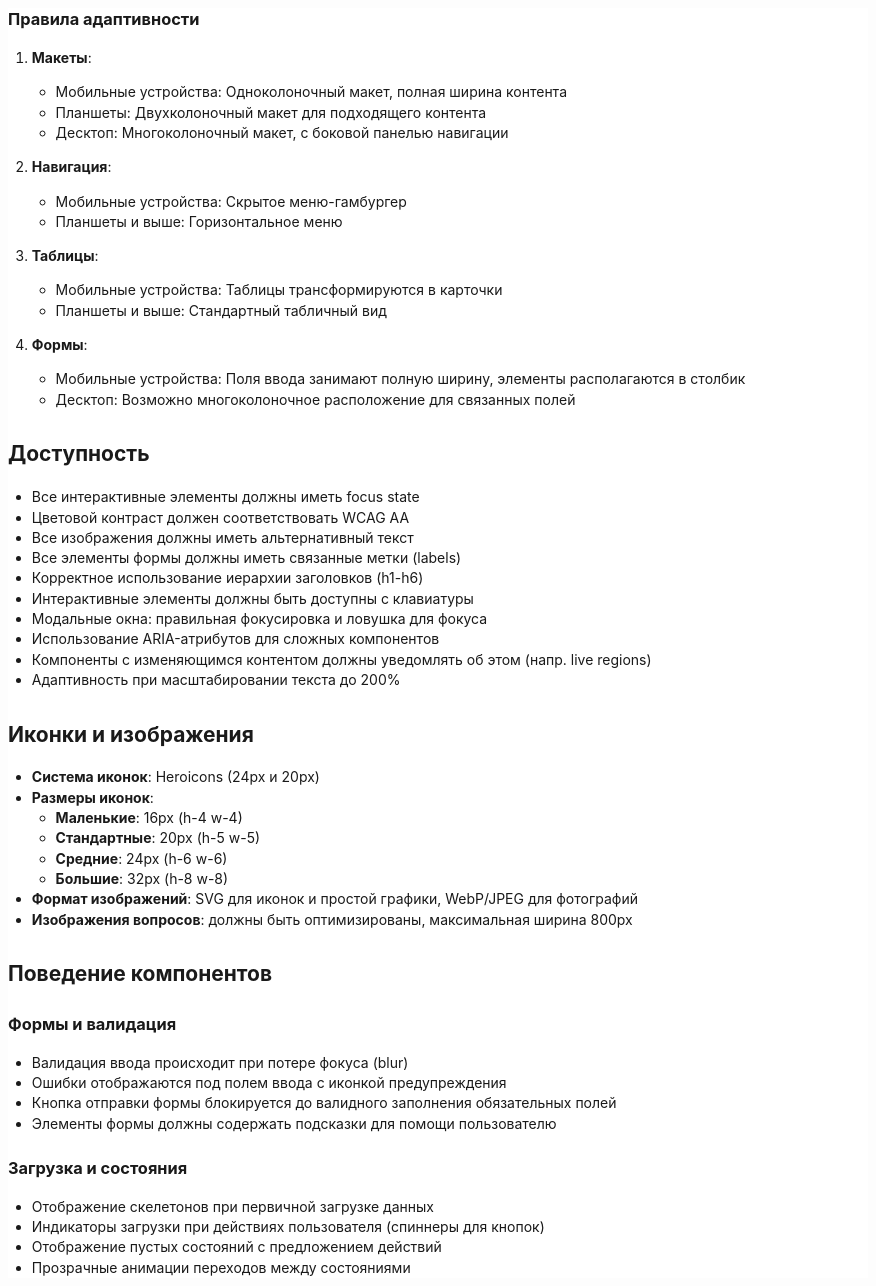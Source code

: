 ### Правила адаптивности
1. **Макеты**:
   - Мобильные устройства: Одноколоночный макет, полная ширина контента
   - Планшеты: Двухколоночный макет для подходящего контента
   - Десктоп: Многоколоночный макет, с боковой панелью навигации

2. **Навигация**:
   - Мобильные устройства: Скрытое меню-гамбургер
   - Планшеты и выше: Горизонтальное меню

3. **Таблицы**:
   - Мобильные устройства: Таблицы трансформируются в карточки
   - Планшеты и выше: Стандартный табличный вид

4. **Формы**:
   - Мобильные устройства: Поля ввода занимают полную ширину, элементы располагаются в столбик
   - Десктоп: Возможно многоколоночное расположение для связанных полей

## Доступность
- Все интерактивные элементы должны иметь focus state
- Цветовой контраст должен соответствовать WCAG AA
- Все изображения должны иметь альтернативный текст
- Все элементы формы должны иметь связанные метки (labels)
- Корректное использование иерархии заголовков (h1-h6)
- Интерактивные элементы должны быть доступны с клавиатуры
- Модальные окна: правильная фокусировка и ловушка для фокуса
- Использование ARIA-атрибутов для сложных компонентов
- Компоненты с изменяющимся контентом должны уведомлять об этом (напр. live regions)
- Адаптивность при масштабировании текста до 200%

## Иконки и изображения
- **Система иконок**: Heroicons (24px и 20px)
- **Размеры иконок**:
  - **Маленькие**: 16px (h-4 w-4)
  - **Стандартные**: 20px (h-5 w-5)
  - **Средние**: 24px (h-6 w-6)
  - **Большие**: 32px (h-8 w-8)
- **Формат изображений**: SVG для иконок и простой графики, WebP/JPEG для фотографий
- **Изображения вопросов**: должны быть оптимизированы, максимальная ширина 800px

## Поведение компонентов

### Формы и валидация
- Валидация ввода происходит при потере фокуса (blur)
- Ошибки отображаются под полем ввода с иконкой предупреждения
- Кнопка отправки формы блокируется до валидного заполнения обязательных полей
- Элементы формы должны содержать подсказки для помощи пользователю

### Загрузка и состояния
- Отображение скелетонов при первичной загрузке данных
- Индикаторы загрузки при действиях пользователя (спиннеры для кнопок)
- Отображение пустых состояний с предложением действий
- Прозрачные анимации переходов между состояниями
